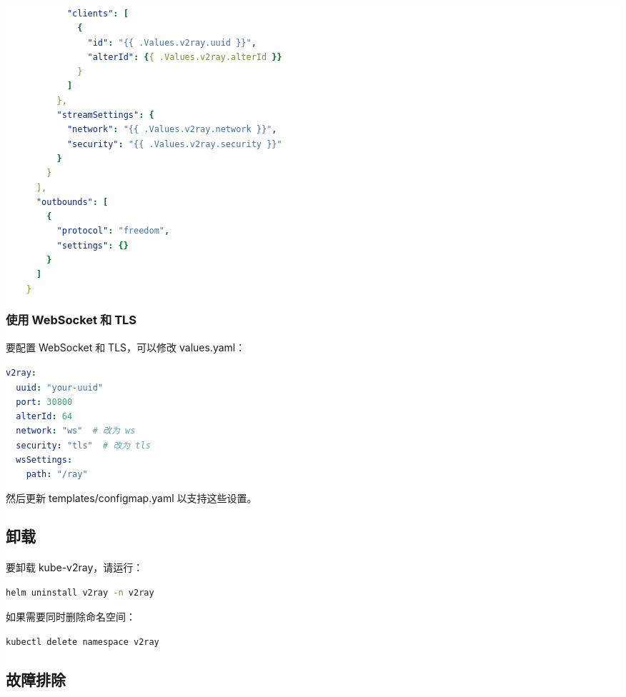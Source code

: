 ```yaml
            "clients": [
              {
                "id": "{{ .Values.v2ray.uuid }}",
                "alterId": {{ .Values.v2ray.alterId }}
              }
            ]
          },
          "streamSettings": {
            "network": "{{ .Values.v2ray.network }}",
            "security": "{{ .Values.v2ray.security }}"
          }
        }
      ],
      "outbounds": [
        {
          "protocol": "freedom",
          "settings": {}
        }
      ]
    }
```

### 使用 WebSocket 和 TLS

要配置 WebSocket 和 TLS，可以修改 values.yaml：

```yaml
v2ray:
  uuid: "your-uuid"
  port: 30800
  alterId: 64
  network: "ws"  # 改为 ws
  security: "tls"  # 改为 tls
  wsSettings:
    path: "/ray"
```

然后更新 templates/configmap.yaml 以支持这些设置。

## 卸载

要卸载 kube-v2ray，请运行：

```bash
helm uninstall v2ray -n v2ray
```

如果需要同时删除命名空间：

```bash
kubectl delete namespace v2ray
```

## 故障排除
